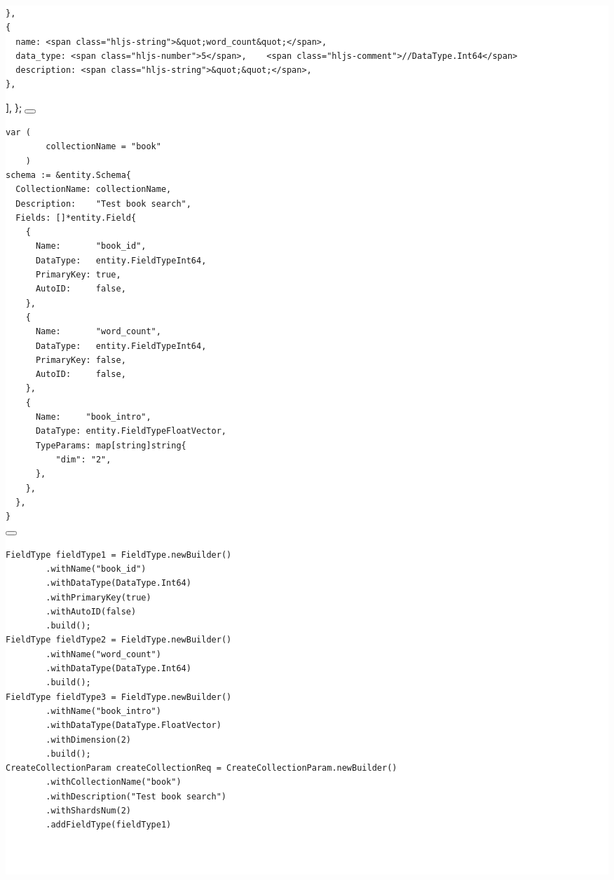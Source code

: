    },
    {
      name: <span class="hljs-string">&quot;word_count&quot;</span>,
      data_type: <span class="hljs-number">5</span>,    <span class="hljs-comment">//DataType.Int64</span>
      description: <span class="hljs-string">&quot;&quot;</span>,
    },
  ],
};
<button class="copy-code-btn"></button></code></pre>
<pre><code translate="no" class="language-go"><span class="hljs-keyword">var</span> (
        collectionName = <span class="hljs-string">&quot;book&quot;</span>
    )
schema := &amp;entity.Schema{
  CollectionName: collectionName,
  Description:    <span class="hljs-string">&quot;Test book search&quot;</span>,
  Fields: []*entity.Field{
    {
      Name:       <span class="hljs-string">&quot;book_id&quot;</span>,
      DataType:   entity.FieldTypeInt64,
      PrimaryKey: <span class="hljs-literal">true</span>,
      AutoID:     <span class="hljs-literal">false</span>,
    },
    {
      Name:       <span class="hljs-string">&quot;word_count&quot;</span>,
      DataType:   entity.FieldTypeInt64,
      PrimaryKey: <span class="hljs-literal">false</span>,
      AutoID:     <span class="hljs-literal">false</span>,
    },
    {
      Name:     <span class="hljs-string">&quot;book_intro&quot;</span>,
      DataType: entity.FieldTypeFloatVector,
      TypeParams: <span class="hljs-keyword">map</span>[<span class="hljs-type">string</span>]<span class="hljs-type">string</span>{
          <span class="hljs-string">&quot;dim&quot;</span>: <span class="hljs-string">&quot;2&quot;</span>,
      },
    },
  },
}
<button class="copy-code-btn"></button></code></pre>
<pre><code translate="no" class="language-java"><span class="hljs-type">FieldType</span> <span class="hljs-variable">fieldType1</span> <span class="hljs-operator">=</span> FieldType.newBuilder()
        .withName(<span class="hljs-string">&quot;book_id&quot;</span>)
        .withDataType(DataType.Int64)
        .withPrimaryKey(<span class="hljs-literal">true</span>)
        .withAutoID(<span class="hljs-literal">false</span>)
        .build();
<span class="hljs-type">FieldType</span> <span class="hljs-variable">fieldType2</span> <span class="hljs-operator">=</span> FieldType.newBuilder()
        .withName(<span class="hljs-string">&quot;word_count&quot;</span>)
        .withDataType(DataType.Int64)
        .build();
<span class="hljs-type">FieldType</span> <span class="hljs-variable">fieldType3</span> <span class="hljs-operator">=</span> FieldType.newBuilder()
        .withName(<span class="hljs-string">&quot;book_intro&quot;</span>)
        .withDataType(DataType.FloatVector)
        .withDimension(<span class="hljs-number">2</span>)
        .build();
<span class="hljs-type">CreateCollectionParam</span> <span class="hljs-variable">createCollectionReq</span> <span class="hljs-operator">=</span> CreateCollectionParam.newBuilder()
        .withCollectionName(<span class="hljs-string">&quot;book&quot;</span>)
        .withDescription(<span class="hljs-string">&quot;Test book search&quot;</span>)
        .withShardsNum(<span class="hljs-number">2</span>)
        .addFieldType(fieldType1)